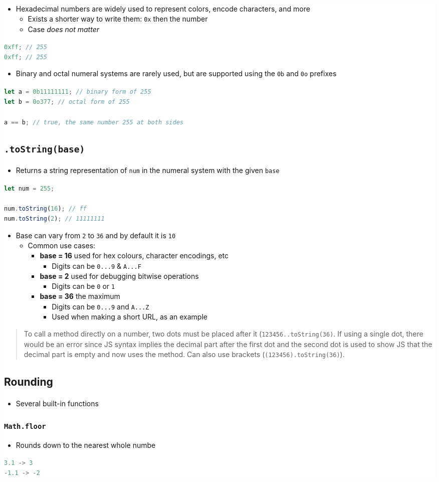 - Hexadecimal numbers are widely used to represent colors, encode characters, and more
  - Exists a shorter way to write them: `0x` then the number
  - Case _does not matter_

```js
0xff; // 255
0xff; // 255
```

- Binary and octal numeral systems are rarely used, but are supported using the `0b` and `0o` prefixes

```js
let a = 0b11111111; // binary form of 255
let b = 0o377; // octal form of 255

a == b; // true, the same number 255 at both sides
```

## `.toString(base)`

- Returns a string representation of `num` in the numeral system with the given `base`

```js
let num = 255;

num.toString(16); // ff
num.toString(2); // 11111111
```

- Base can vary from `2` to `36` and by default it is `10`
  - Common use cases:
    - **base = 16** used for hex colours, character encodings, etc
      - Digits can be `0...9` & `A...F`
    - **base = 2** used for debugging bitwise operations
      - Digits can be `0` or `1`
    - **base = 36** the maximum
      - Digits can be `0...9` and `A...Z`
      - Used when making a short URL, as an example

> To call a method directly on a number, two dots must be placed after it (`123456..toString(36)`. If using a single dot, there would be an error since JS syntax implies the decimal part after the first dot and the second dot is used to show JS that the decimal part is empty and now uses the method. Can also use brackets (`(123456).toString(36)`).

## Rounding

- Several built-in functions

### `Math.floor`

- Rounds down to the nearest whole numbe

```js
3.1 -> 3
-1.1 -> -2
```
